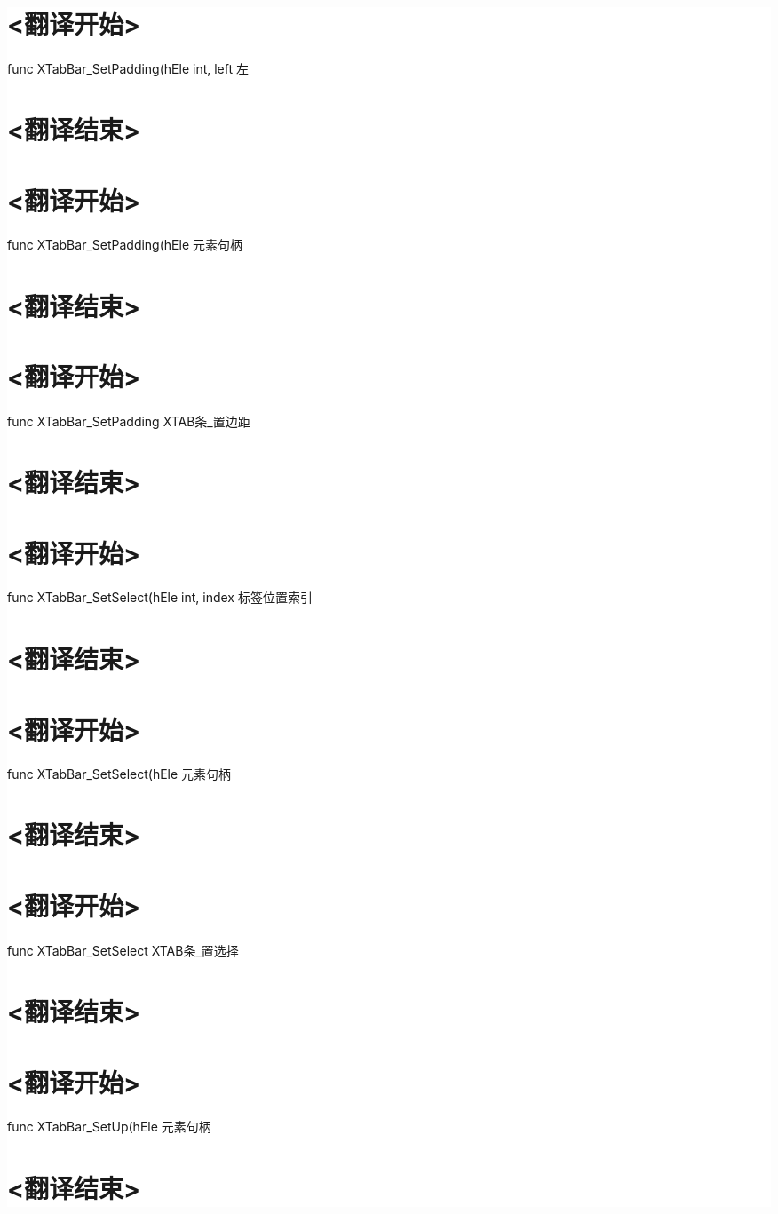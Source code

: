 # <翻译开始>
func XTabBar_SetPadding(hEle int, left
左
# <翻译结束>

# <翻译开始>
func XTabBar_SetPadding(hEle
元素句柄
# <翻译结束>

# <翻译开始>
func XTabBar_SetPadding
XTAB条_置边距
# <翻译结束>


# <翻译开始>
func XTabBar_SetSelect(hEle int, index
标签位置索引
# <翻译结束>

# <翻译开始>
func XTabBar_SetSelect(hEle
元素句柄
# <翻译结束>

# <翻译开始>
func XTabBar_SetSelect
XTAB条_置选择
# <翻译结束>


# <翻译开始>
func XTabBar_SetUp(hEle
元素句柄
# <翻译结束>
